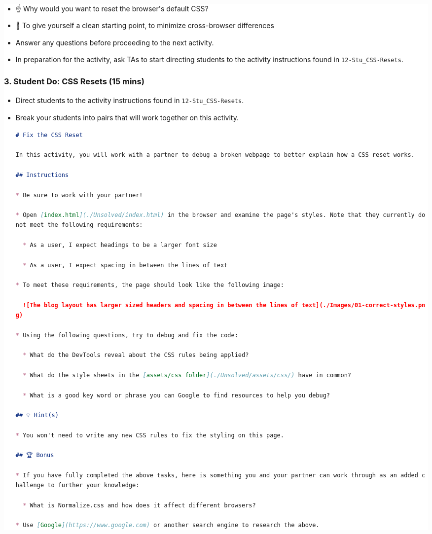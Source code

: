   * ☝️ Why would you want to reset the browser's default CSS?

  * 🙋 To give yourself a clean starting point, to minimize cross-browser differences

* Answer any questions before proceeding to the next activity.

* In preparation for the activity, ask TAs to start directing students to the activity instructions found in `12-Stu_CSS-Resets`.

### 3. Student Do: CSS Resets (15 mins) 

* Direct students to the activity instructions found in `12-Stu_CSS-Resets`.

* Break your students into pairs that will work together on this activity.

  ```md
  # Fix the CSS Reset

  In this activity, you will work with a partner to debug a broken webpage to better explain how a CSS reset works.

  ## Instructions

  * Be sure to work with your partner!

  * Open [index.html](./Unsolved/index.html) in the browser and examine the page's styles. Note that they currently do not meet the following requirements:

    * As a user, I expect headings to be a larger font size

    * As a user, I expect spacing in between the lines of text

  * To meet these requirements, the page should look like the following image:

    ![The blog layout has larger sized headers and spacing in between the lines of text](./Images/01-correct-styles.png)

  * Using the following questions, try to debug and fix the code:
    
    * What do the DevTools reveal about the CSS rules being applied?
    
    * What do the style sheets in the [assets/css folder](./Unsolved/assets/css/) have in common?
    
    * What is a good key word or phrase you can Google to find resources to help you debug?

  ## 💡 Hint(s)

  * You won't need to write any new CSS rules to fix the styling on this page.

  ## 🏆 Bonus

  * If you have fully completed the above tasks, here is something you and your partner can work through as an added challenge to further your knowledge:

    * What is Normalize.css and how does it affect different browsers?

  * Use [Google](https://www.google.com) or another search engine to research the above.
  ```
